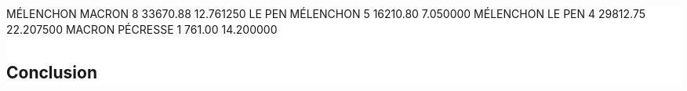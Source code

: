    <td style="text-align:left;"> MÉLENCHON </td>
   <td style="text-align:left;"> MACRON </td>
   <td style="text-align:right;"> 8 </td>
   <td style="text-align:right;"> 33670.88 </td>
   <td style="text-align:right;"> 12.761250 </td>
  </tr>
  <tr>
   <td style="text-align:left;"> LE PEN </td>
   <td style="text-align:left;"> MÉLENCHON </td>
   <td style="text-align:right;"> 5 </td>
   <td style="text-align:right;"> 16210.80 </td>
   <td style="text-align:right;"> 7.050000 </td>
  </tr>
  <tr>
   <td style="text-align:left;"> MÉLENCHON </td>
   <td style="text-align:left;"> LE PEN </td>
   <td style="text-align:right;"> 4 </td>
   <td style="text-align:right;"> 29812.75 </td>
   <td style="text-align:right;"> 22.207500 </td>
  </tr>
  <tr>
   <td style="text-align:left;"> MACRON </td>
   <td style="text-align:left;"> PÉCRESSE </td>
   <td style="text-align:right;"> 1 </td>
   <td style="text-align:right;"> 761.00 </td>
   <td style="text-align:right;"> 14.200000 </td>
  </tr>
</tbody>
</table>

## Conclusion
